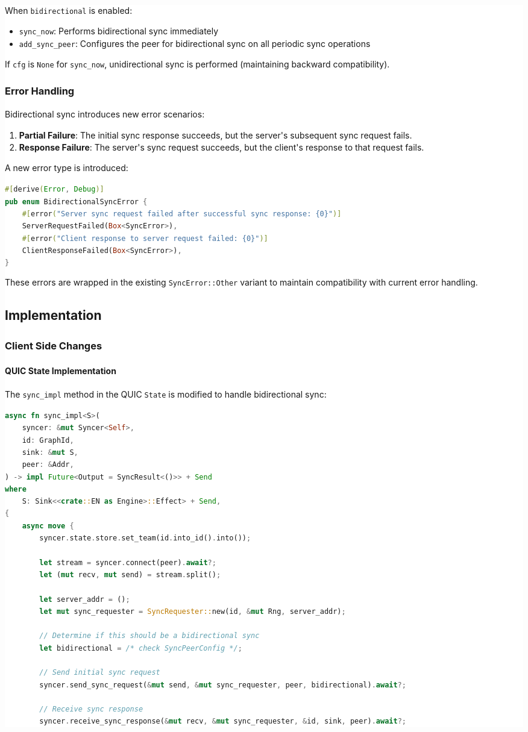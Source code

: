 When `bidirectional` is enabled:
- `sync_now`: Performs bidirectional sync immediately
- `add_sync_peer`: Configures the peer for bidirectional sync on all periodic sync operations

If `cfg` is `None` for `sync_now`, unidirectional sync is performed (maintaining backward compatibility).

### Error Handling

Bidirectional sync introduces new error scenarios:

1. **Partial Failure**: The initial sync response succeeds, but the server's subsequent sync request fails.
2. **Response Failure**: The server's sync request succeeds, but the client's response to that request fails.

A new error type is introduced:

```rust
#[derive(Error, Debug)]
pub enum BidirectionalSyncError {
    #[error("Server sync request failed after successful sync response: {0}")]
    ServerRequestFailed(Box<SyncError>),
    #[error("Client response to server request failed: {0}")]
    ClientResponseFailed(Box<SyncError>),
}
```

These errors are wrapped in the existing `SyncError::Other` variant to maintain compatibility with current error handling.

## Implementation

### Client Side Changes

#### QUIC State Implementation

The `sync_impl` method in the QUIC `State` is modified to handle bidirectional sync:

```rust
async fn sync_impl<S>(
    syncer: &mut Syncer<Self>,
    id: GraphId,
    sink: &mut S,
    peer: &Addr,
) -> impl Future<Output = SyncResult<()>> + Send
where
    S: Sink<<crate::EN as Engine>::Effect> + Send,
{
    async move {
        syncer.state.store.set_team(id.into_id().into());

        let stream = syncer.connect(peer).await?;
        let (mut recv, mut send) = stream.split();

        let server_addr = ();
        let mut sync_requester = SyncRequester::new(id, &mut Rng, server_addr);

        // Determine if this should be a bidirectional sync
        let bidirectional = /* check SyncPeerConfig */;

        // Send initial sync request
        syncer.send_sync_request(&mut send, &mut sync_requester, peer, bidirectional).await?;

        // Receive sync response  
        syncer.receive_sync_response(&mut recv, &mut sync_requester, &id, sink, peer).await?;

```